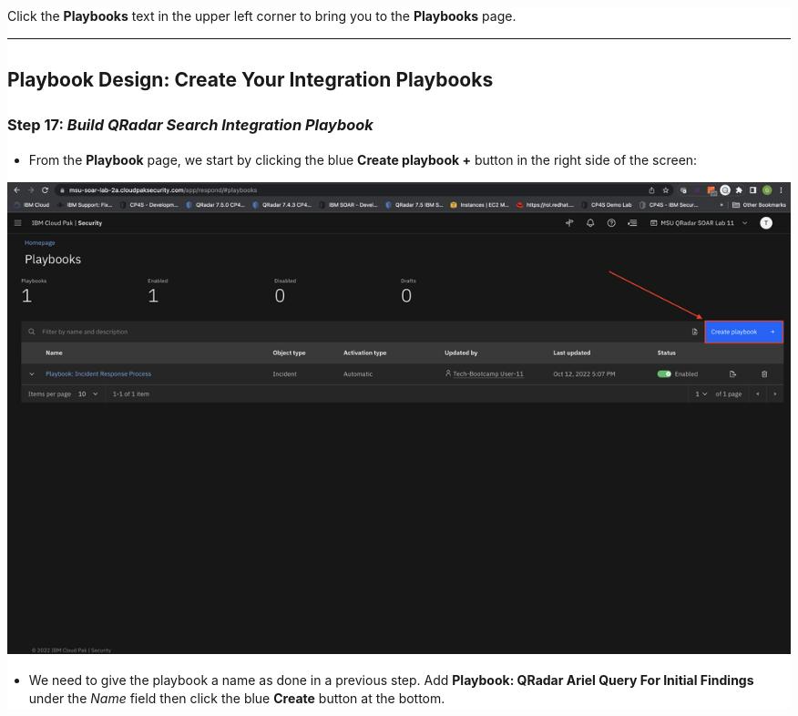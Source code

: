  Click the **Playbooks** text in the upper left corner to bring you to the **Playbooks** page.
 
---

## Playbook Design: Create Your Integration Playbooks
 
### Step 17: *Build QRadar Search Integration Playbook*

- From the **Playbook** page, we start by clicking the blue **Create playbook  +** button in the right side of the screen: 
 
 ![Tech Bootcamp Lab Infrastructure](images/playbook-create-qradar.png)
 
- We need to give the playbook a name as done in a previous step. Add **Playbook: QRadar Ariel Query For Initial Findings** under the *Name* field then click the blue **Create** button at the bottom.
 